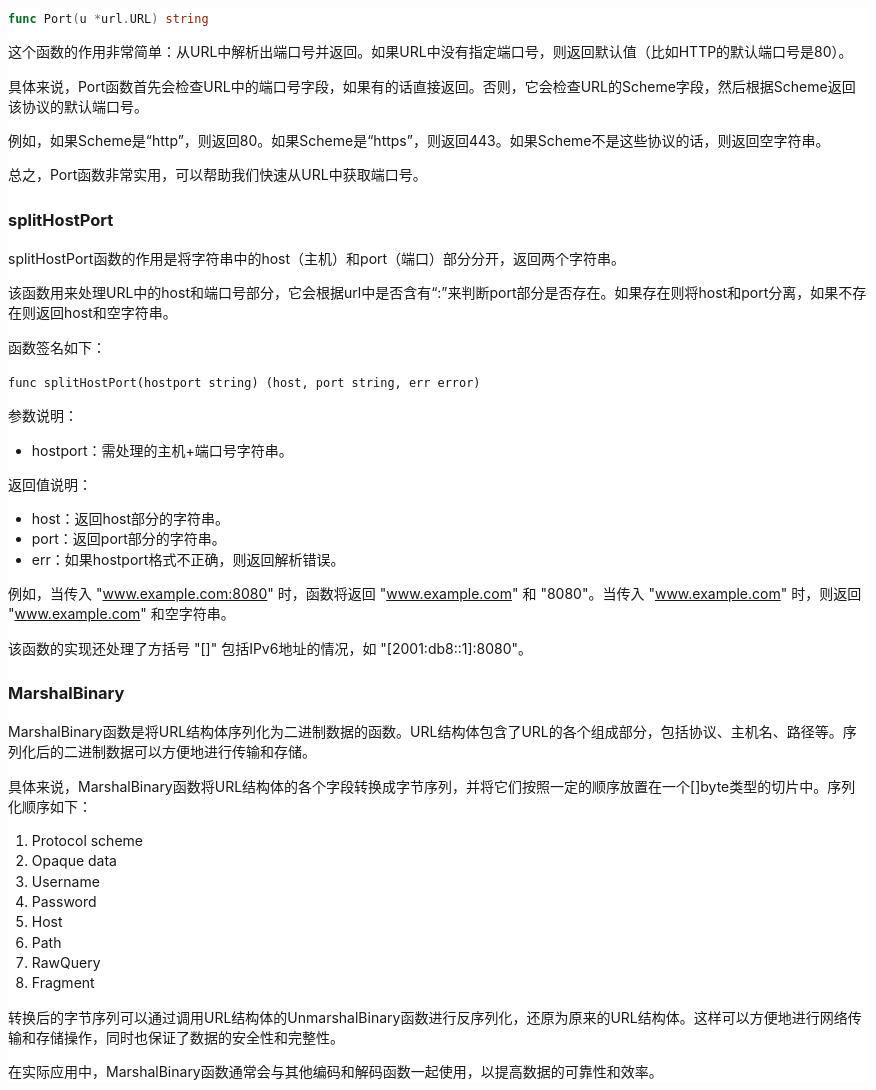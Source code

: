 ```go
func Port(u *url.URL) string
```

这个函数的作用非常简单：从URL中解析出端口号并返回。如果URL中没有指定端口号，则返回默认值（比如HTTP的默认端口号是80）。

具体来说，Port函数首先会检查URL中的端口号字段，如果有的话直接返回。否则，它会检查URL的Scheme字段，然后根据Scheme返回该协议的默认端口号。

例如，如果Scheme是“http”，则返回80。如果Scheme是“https”，则返回443。如果Scheme不是这些协议的话，则返回空字符串。

总之，Port函数非常实用，可以帮助我们快速从URL中获取端口号。



### splitHostPort

splitHostPort函数的作用是将字符串中的host（主机）和port（端口）部分分开，返回两个字符串。

该函数用来处理URL中的host和端口号部分，它会根据url中是否含有“:”来判断port部分是否存在。如果存在则将host和port分离，如果不存在则返回host和空字符串。

函数签名如下：

```
func splitHostPort(hostport string) (host, port string, err error)
```

参数说明：

- hostport：需处理的主机+端口号字符串。

返回值说明：

- host：返回host部分的字符串。
- port：返回port部分的字符串。
- err：如果hostport格式不正确，则返回解析错误。

例如，当传入 "www.example.com:8080" 时，函数将返回 "www.example.com" 和 "8080"。当传入 "www.example.com" 时，则返回 "www.example.com" 和空字符串。

该函数的实现还处理了方括号 "[]" 包括IPv6地址的情况，如 "[2001:db8::1]:8080"。



### MarshalBinary

MarshalBinary函数是将URL结构体序列化为二进制数据的函数。URL结构体包含了URL的各个组成部分，包括协议、主机名、路径等。序列化后的二进制数据可以方便地进行传输和存储。

具体来说，MarshalBinary函数将URL结构体的各个字段转换成字节序列，并将它们按照一定的顺序放置在一个[]byte类型的切片中。序列化顺序如下：

1. Protocol scheme
2. Opaque data
3. Username
4. Password
5. Host
6. Path
7. RawQuery
8. Fragment

转换后的字节序列可以通过调用URL结构体的UnmarshalBinary函数进行反序列化，还原为原来的URL结构体。这样可以方便地进行网络传输和存储操作，同时也保证了数据的安全性和完整性。

在实际应用中，MarshalBinary函数通常会与其他编码和解码函数一起使用，以提高数据的可靠性和效率。

